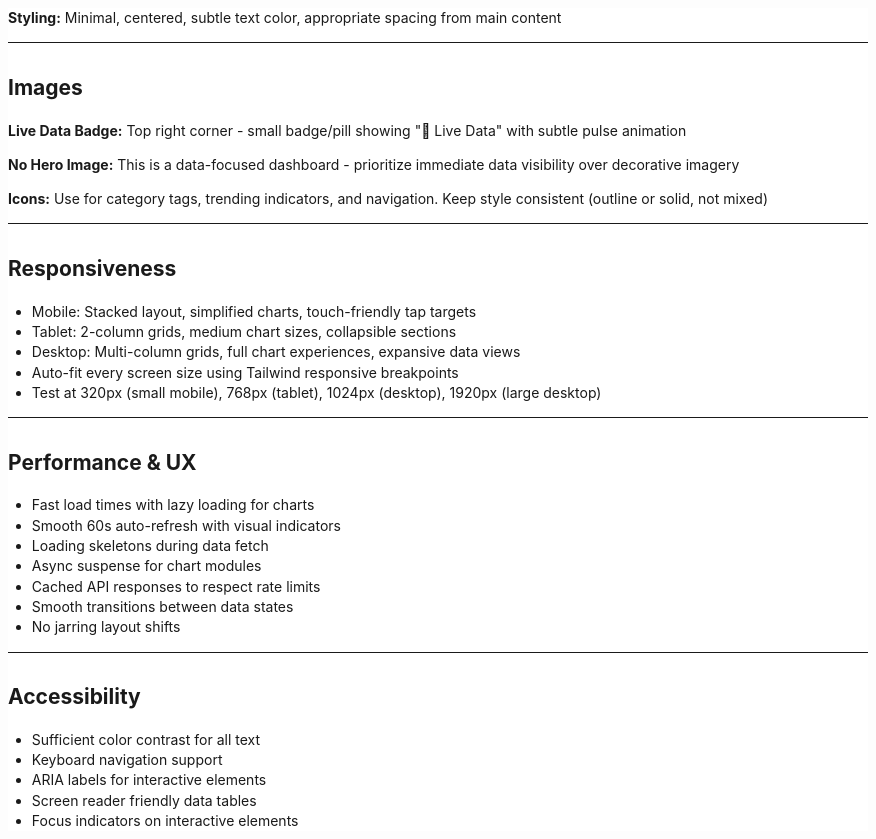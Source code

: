**Styling:** Minimal, centered, subtle text color, appropriate spacing from main content

---

## Images

**Live Data Badge:** Top right corner - small badge/pill showing "🔴 Live Data" with subtle pulse animation

**No Hero Image:** This is a data-focused dashboard - prioritize immediate data visibility over decorative imagery

**Icons:** Use for category tags, trending indicators, and navigation. Keep style consistent (outline or solid, not mixed)

---

## Responsiveness

- Mobile: Stacked layout, simplified charts, touch-friendly tap targets
- Tablet: 2-column grids, medium chart sizes, collapsible sections
- Desktop: Multi-column grids, full chart experiences, expansive data views
- Auto-fit every screen size using Tailwind responsive breakpoints
- Test at 320px (small mobile), 768px (tablet), 1024px (desktop), 1920px (large desktop)

---

## Performance & UX

- Fast load times with lazy loading for charts
- Smooth 60s auto-refresh with visual indicators
- Loading skeletons during data fetch
- Async suspense for chart modules
- Cached API responses to respect rate limits
- Smooth transitions between data states
- No jarring layout shifts

---

## Accessibility

- Sufficient color contrast for all text
- Keyboard navigation support
- ARIA labels for interactive elements
- Screen reader friendly data tables
- Focus indicators on interactive elements